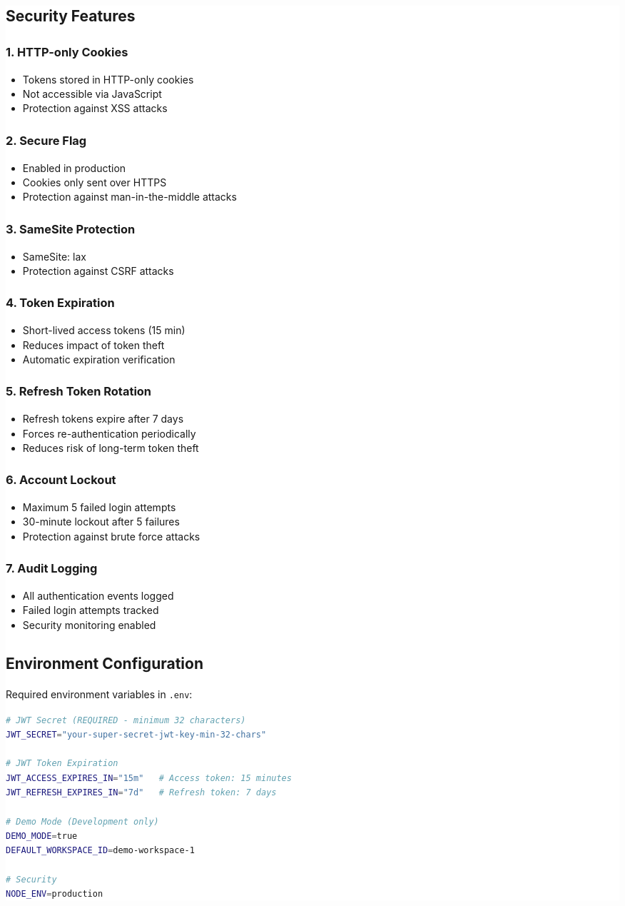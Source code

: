 ## Security Features

### 1. HTTP-only Cookies

- Tokens stored in HTTP-only cookies
- Not accessible via JavaScript
- Protection against XSS attacks

### 2. Secure Flag

- Enabled in production
- Cookies only sent over HTTPS
- Protection against man-in-the-middle attacks

### 3. SameSite Protection

- SameSite: lax
- Protection against CSRF attacks

### 4. Token Expiration

- Short-lived access tokens (15 min)
- Reduces impact of token theft
- Automatic expiration verification

### 5. Refresh Token Rotation

- Refresh tokens expire after 7 days
- Forces re-authentication periodically
- Reduces risk of long-term token theft

### 6. Account Lockout

- Maximum 5 failed login attempts
- 30-minute lockout after 5 failures
- Protection against brute force attacks

### 7. Audit Logging

- All authentication events logged
- Failed login attempts tracked
- Security monitoring enabled

## Environment Configuration

Required environment variables in `.env`:

```bash
# JWT Secret (REQUIRED - minimum 32 characters)
JWT_SECRET="your-super-secret-jwt-key-min-32-chars"

# JWT Token Expiration
JWT_ACCESS_EXPIRES_IN="15m"   # Access token: 15 minutes
JWT_REFRESH_EXPIRES_IN="7d"   # Refresh token: 7 days

# Demo Mode (Development only)
DEMO_MODE=true
DEFAULT_WORKSPACE_ID=demo-workspace-1

# Security
NODE_ENV=production
```
